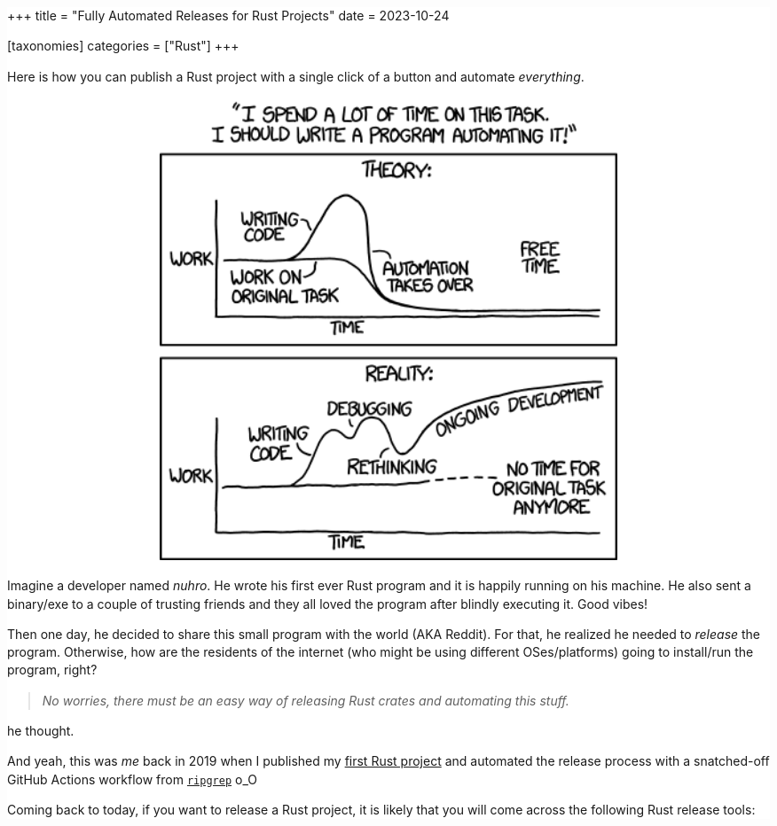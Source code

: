 +++
title = "Fully Automated Releases for Rust Projects"
date = 2023-10-24

[taxonomies]
categories = ["Rust"]
+++

Here is how you can publish a Rust project with a single click of a button and automate _everything_.



<center>

<img alt="https://xkcd.com/1319/" src="/xkcd1319.png" width="60%"/>

</center>

Imagine a developer named _nuhro_. He wrote his first ever Rust program and it is happily running on his machine. He also sent a binary/exe to a couple of trusting friends and they all loved the program after blindly executing it. Good vibes!

Then one day, he decided to share this small program with the world (AKA Reddit). For that, he realized he needed to _release_ the program. Otherwise, how are the residents of the internet (who might be using different OSes/platforms) going to install/run the program, right?

> _No worries, there must be an easy way of releasing Rust crates and automating this stuff._

he thought.

And yeah, this was _me_ back in 2019 when I published my [first Rust project](https://github.com/orhun/kmon) and automated the release process with a snatched-off GitHub Actions workflow from [`ripgrep`](https://github.com/BurntSushi/ripgrep/blob/master/.github/workflows/release.yml) o_O

Coming back to today, if you want to release a Rust project, it is likely that you will come across the following Rust release tools:
